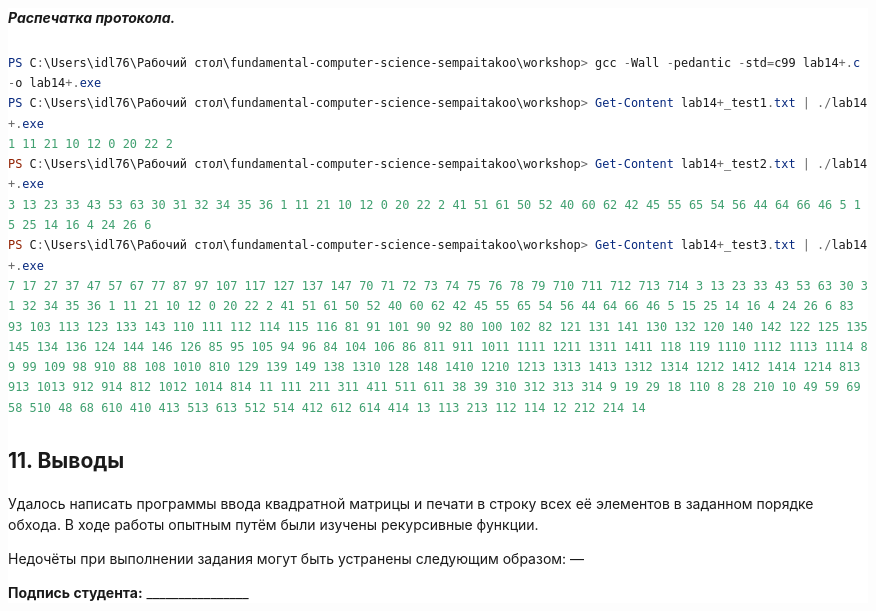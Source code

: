 ##### Распечатка протокола.

~~~powershell
PS C:\Users\idl76\Рабочий стол\fundamental-computer-science-sempaitakoo\workshop> gcc -Wall -pedantic -std=c99 lab14+.c -o lab14+.exe
PS C:\Users\idl76\Рабочий стол\fundamental-computer-science-sempaitakoo\workshop> Get-Content lab14+_test1.txt | ./lab14+.exe
1 11 21 10 12 0 20 22 2
PS C:\Users\idl76\Рабочий стол\fundamental-computer-science-sempaitakoo\workshop> Get-Content lab14+_test2.txt | ./lab14+.exe
3 13 23 33 43 53 63 30 31 32 34 35 36 1 11 21 10 12 0 20 22 2 41 51 61 50 52 40 60 62 42 45 55 65 54 56 44 64 66 46 5 15 25 14 16 4 24 26 6
PS C:\Users\idl76\Рабочий стол\fundamental-computer-science-sempaitakoo\workshop> Get-Content lab14+_test3.txt | ./lab14+.exe
7 17 27 37 47 57 67 77 87 97 107 117 127 137 147 70 71 72 73 74 75 76 78 79 710 711 712 713 714 3 13 23 33 43 53 63 30 31 32 34 35 36 1 11 21 10 12 0 20 22 2 41 51 61 50 52 40 60 62 42 45 55 65 54 56 44 64 66 46 5 15 25 14 16 4 24 26 6 83 93 103 113 123 133 143 110 111 112 114 115 116 81 91 101 90 92 80 100 102 82 121 131 141 130 132 120 140 142 122 125 135 145 134 136 124 144 146 126 85 95 105 94 96 84 104 106 86 811 911 1011 1111 1211 1311 1411 118 119 1110 1112 1113 1114 89 99 109 98 910 88 108 1010 810 129 139 149 138 1310 128 148 1410 1210 1213 1313 1413 1312 1314 1212 1412 1414 1214 813 913 1013 912 914 812 1012 1014 814 11 111 211 311 411 511 611 38 39 310 312 313 314 9 19 29 18 110 8 28 210 10 49 59 69 58 510 48 68 610 410 413 513 613 512 514 412 612 614 414 13 113 213 112 114 12 212 214 14
~~~

## 11. Выводы
Удалось написать программы ввода квадратной матрицы и печати в строку всех её элементов в заданном порядке обхода. В ходе работы опытным путём были изучены рекурсивные функции.

Недочёты при выполнении задания могут быть устранены следующим образом: —

<b>Подпись студента:</b> ________________